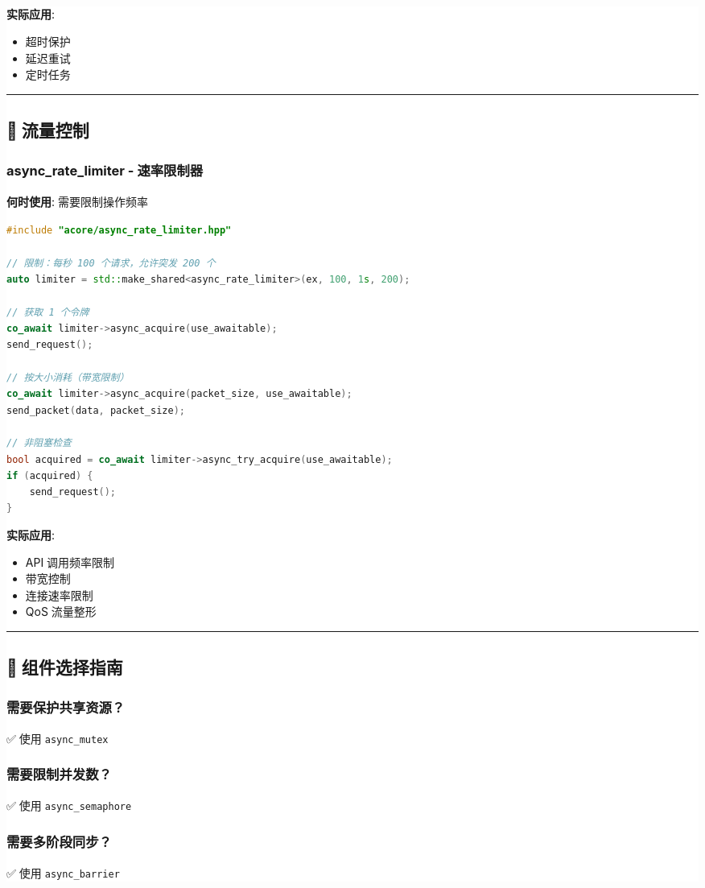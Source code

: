 **实际应用**:
- 超时保护
- 延迟重试
- 定时任务

---

## 🚦 流量控制

### async_rate_limiter - 速率限制器

**何时使用**: 需要限制操作频率

```cpp
#include "acore/async_rate_limiter.hpp"

// 限制：每秒 100 个请求，允许突发 200 个
auto limiter = std::make_shared<async_rate_limiter>(ex, 100, 1s, 200);

// 获取 1 个令牌
co_await limiter->async_acquire(use_awaitable);
send_request();

// 按大小消耗（带宽限制）
co_await limiter->async_acquire(packet_size, use_awaitable);
send_packet(data, packet_size);

// 非阻塞检查
bool acquired = co_await limiter->async_try_acquire(use_awaitable);
if (acquired) {
    send_request();
}
```

**实际应用**:
- API 调用频率限制
- 带宽控制
- 连接速率限制
- QoS 流量整形

---

## 🎯 组件选择指南

### 需要保护共享资源？
✅ 使用 `async_mutex`

### 需要限制并发数？
✅ 使用 `async_semaphore`

### 需要多阶段同步？
✅ 使用 `async_barrier`
